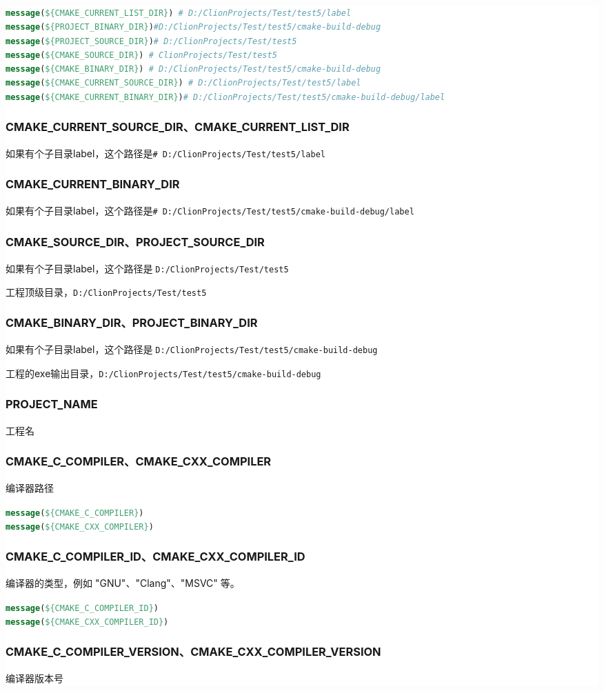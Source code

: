 ```cmake
message(${CMAKE_CURRENT_LIST_DIR}) # D:/ClionProjects/Test/test5/label
message(${PROJECT_BINARY_DIR})#D:/ClionProjects/Test/test5/cmake-build-debug
message(${PROJECT_SOURCE_DIR})# D:/ClionProjects/Test/test5
message(${CMAKE_SOURCE_DIR}) # ClionProjects/Test/test5
message(${CMAKE_BINARY_DIR}) # D:/ClionProjects/Test/test5/cmake-build-debug
message(${CMAKE_CURRENT_SOURCE_DIR}) # D:/ClionProjects/Test/test5/label
message(${CMAKE_CURRENT_BINARY_DIR})# D:/ClionProjects/Test/test5/cmake-build-debug/label
```

### CMAKE_CURRENT_SOURCE_DIR、CMAKE_CURRENT_LIST_DIR

如果有个子目录label，这个路径是`# D:/ClionProjects/Test/test5/label`

### CMAKE_CURRENT_BINARY_DIR

如果有个子目录label，这个路径是`# D:/ClionProjects/Test/test5/cmake-build-debug/label`

### CMAKE_SOURCE_DIR、PROJECT_SOURCE_DIR

如果有个子目录label，这个路径是 `D:/ClionProjects/Test/test5`

工程顶级目录，`D:/ClionProjects/Test/test5`

### CMAKE_BINARY_DIR、PROJECT_BINARY_DIR

如果有个子目录label，这个路径是 `D:/ClionProjects/Test/test5/cmake-build-debug`

工程的exe输出目录，`D:/ClionProjects/Test/test5/cmake-build-debug`

### PROJECT_NAME

工程名

### CMAKE_C_COMPILER、CMAKE_CXX_COMPILER

编译器路径

```cmake
message(${CMAKE_C_COMPILER})
message(${CMAKE_CXX_COMPILER})
```

### CMAKE_C_COMPILER_ID、CMAKE_CXX_COMPILER_ID

编译器的类型，例如 "GNU"、"Clang"、"MSVC" 等。

```cmake
message(${CMAKE_C_COMPILER_ID})
message(${CMAKE_CXX_COMPILER_ID})
```

### CMAKE_C_COMPILER_VERSION、CMAKE_CXX_COMPILER_VERSION

编译器版本号
